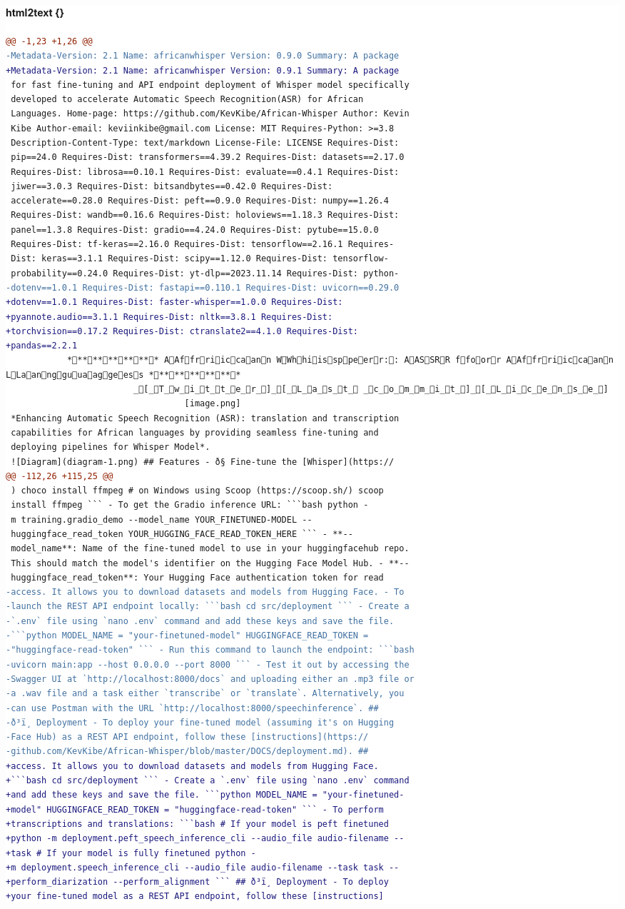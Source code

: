 #### html2text {}

```diff
@@ -1,23 +1,26 @@
-Metadata-Version: 2.1 Name: africanwhisper Version: 0.9.0 Summary: A package
+Metadata-Version: 2.1 Name: africanwhisper Version: 0.9.1 Summary: A package
 for fast fine-tuning and API endpoint deployment of Whisper model specifically
 developed to accelerate Automatic Speech Recognition(ASR) for African
 Languages. Home-page: https://github.com/KevKibe/African-Whisper Author: Kevin
 Kibe Author-email: keviinkibe@gmail.com License: MIT Requires-Python: >=3.8
 Description-Content-Type: text/markdown License-File: LICENSE Requires-Dist:
 pip==24.0 Requires-Dist: transformers==4.39.2 Requires-Dist: datasets==2.17.0
 Requires-Dist: librosa==0.10.1 Requires-Dist: evaluate==0.4.1 Requires-Dist:
 jiwer==3.0.3 Requires-Dist: bitsandbytes==0.42.0 Requires-Dist:
 accelerate==0.28.0 Requires-Dist: peft==0.9.0 Requires-Dist: numpy==1.26.4
 Requires-Dist: wandb==0.16.6 Requires-Dist: holoviews==1.18.3 Requires-Dist:
 panel==1.3.8 Requires-Dist: gradio==4.24.0 Requires-Dist: pytube==15.0.0
 Requires-Dist: tf-keras==2.16.0 Requires-Dist: tensorflow==2.16.1 Requires-
 Dist: keras==3.1.1 Requires-Dist: scipy==1.12.0 Requires-Dist: tensorflow-
 probability==0.24.0 Requires-Dist: yt-dlp==2023.11.14 Requires-Dist: python-
-dotenv==1.0.1 Requires-Dist: fastapi==0.110.1 Requires-Dist: uvicorn==0.29.0
+dotenv==1.0.1 Requires-Dist: faster-whisper==1.0.0 Requires-Dist:
+pyannote.audio==3.1.1 Requires-Dist: nltk==3.8.1 Requires-Dist:
+torchvision==0.17.2 Requires-Dist: ctranslate2==4.1.0 Requires-Dist:
+pandas==2.2.1
            ************ AAffrriiccaann WWhhiissppeerr:: AASSRR ffoorr AAffrriiccaann LLaanngguuaaggeess ************
                         _[_T_w_i_t_t_e_r_]_[_L_a_s_t_ _c_o_m_m_i_t_]_[_L_i_c_e_n_s_e_]
                                   [image.png]
 *Enhancing Automatic Speech Recognition (ASR): translation and transcription
 capabilities for African languages by providing seamless fine-tuning and
 deploying pipelines for Whisper Model*.
 ![Diagram](diagram-1.png) ## Features - ð§ Fine-tune the [Whisper](https://
@@ -112,26 +115,25 @@
 ) choco install ffmpeg # on Windows using Scoop (https://scoop.sh/) scoop
 install ffmpeg ``` - To get the Gradio inference URL: ```bash python -
 m training.gradio_demo --model_name YOUR_FINETUNED-MODEL --
 huggingface_read_token YOUR_HUGGING_FACE_READ_TOKEN_HERE ``` - **--
 model_name**: Name of the fine-tuned model to use in your huggingfacehub repo.
 This should match the model's identifier on the Hugging Face Model Hub. - **--
 huggingface_read_token**: Your Hugging Face authentication token for read
-access. It allows you to download datasets and models from Hugging Face. - To
-launch the REST API endpoint locally: ```bash cd src/deployment ``` - Create a
-`.env` file using `nano .env` command and add these keys and save the file.
-```python MODEL_NAME = "your-finetuned-model" HUGGINGFACE_READ_TOKEN =
-"huggingface-read-token" ``` - Run this command to launch the endpoint: ```bash
-uvicorn main:app --host 0.0.0.0 --port 8000 ``` - Test it out by accessing the
-Swagger UI at `http://localhost:8000/docs` and uploading either an .mp3 file or
-a .wav file and a task either `transcribe` or `translate`. Alternatively, you
-can use Postman with the URL `http://localhost:8000/speechinference`. ##
-ð³ï¸ Deployment - To deploy your fine-tuned model (assuming it's on Hugging
-Face Hub) as a REST API endpoint, follow these [instructions](https://
-github.com/KevKibe/African-Whisper/blob/master/DOCS/deployment.md). ##
+access. It allows you to download datasets and models from Hugging Face.
+```bash cd src/deployment ``` - Create a `.env` file using `nano .env` command
+and add these keys and save the file. ```python MODEL_NAME = "your-finetuned-
+model" HUGGINGFACE_READ_TOKEN = "huggingface-read-token" ``` - To perform
+transcriptions and translations: ```bash # If your model is peft finetuned
+python -m deployment.peft_speech_inference_cli --audio_file audio-filename --
+task # If your model is fully finetuned python -
+m deployment.speech_inference_cli --audio_file audio-filename --task task --
+perform_diarization --perform_alignment ``` ## ð³ï¸ Deployment - To deploy
+your fine-tuned model as a REST API endpoint, follow these [instructions]
```